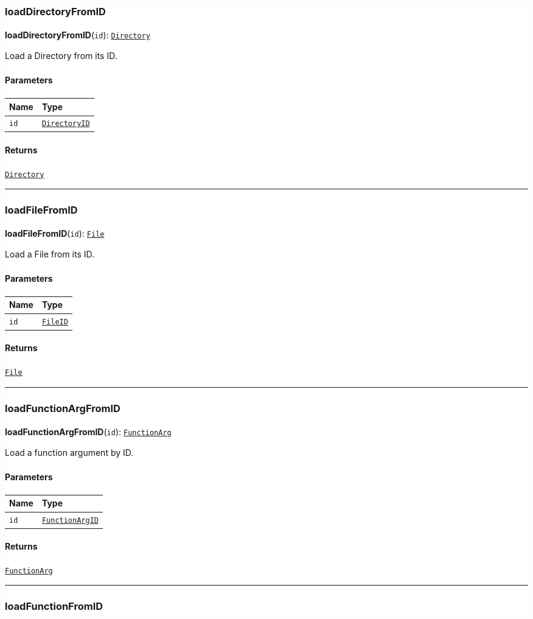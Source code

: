 ### loadDirectoryFromID

**loadDirectoryFromID**(`id`): [`Directory`](api_client_gen.Directory.md)

Load a Directory from its ID.

#### Parameters

| Name | Type |
| :------ | :------ |
| `id` | [`DirectoryID`](../modules/api_client_gen.md#directoryid) |

#### Returns

[`Directory`](api_client_gen.Directory.md)

___

### loadFileFromID

**loadFileFromID**(`id`): [`File`](api_client_gen.File.md)

Load a File from its ID.

#### Parameters

| Name | Type |
| :------ | :------ |
| `id` | [`FileID`](../modules/api_client_gen.md#fileid) |

#### Returns

[`File`](api_client_gen.File.md)

___

### loadFunctionArgFromID

**loadFunctionArgFromID**(`id`): [`FunctionArg`](api_client_gen.FunctionArg.md)

Load a function argument by ID.

#### Parameters

| Name | Type |
| :------ | :------ |
| `id` | [`FunctionArgID`](../modules/api_client_gen.md#functionargid) |

#### Returns

[`FunctionArg`](api_client_gen.FunctionArg.md)

___

### loadFunctionFromID
